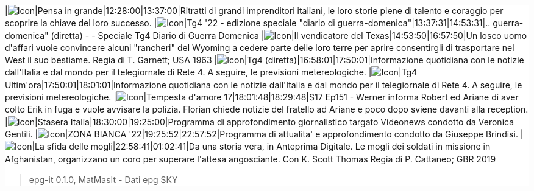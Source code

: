 |![Icon](https://guidatv.sky.it/uuid/10a6e42b-07c4-4d22-bd05-bb6ac1743be4/cover?md5ChecksumParam=bfe87438b5c4775c4564c81b11b2c4e4)|Pensa in grande|12:28:00|13:37:00|Ritratti di grandi imprenditori italiani, le loro storie piene di talento e coraggio per scoprire la chiave del loro successo.
|![Icon](https://guidatv.sky.it/uuid/6cfe1972-d7ed-407d-be20-18227aab1265/cover?md5ChecksumParam=46118e1965b3b06fde53cdee67a2b54b)|Tg4 &#039;22 - edizione speciale &quot;diario di guerra-domenica&quot;|13:37:31|14:53:31|.. guerra-domenica&quot; (diretta) - - Speciale Tg4 Diario di Guerra Domenica
|![Icon](https://guidatv.sky.it/uuid/692075a0-41fd-4d4d-b846-737feccf73fa/cover?md5ChecksumParam=443c5624ab553e60cadd6c3a01b3c8a3)|Il vendicatore del Texas|14:53:50|16:57:50|Un losco uomo d&#039;affari vuole convincere alcuni &quot;rancheri&quot; del Wyoming a cedere parte delle loro terre per aprire consentirgli di trasportare nel West il suo bestiame. Regia di T. Garnett; USA 1963
|![Icon](https://guidatv.sky.it/uuid/7939b3c2-f68d-499e-bbf8-823981b8cf92/cover?md5ChecksumParam=19649c096f190528329ed245bb1fc168)|Tg4 (diretta)|16:58:01|17:50:01|Informazione quotidiana con le notizie dall&#039;Italia e dal mondo per il telegiornale di Rete 4. A seguire, le previsioni metereologiche.
|![Icon](https://guidatv.sky.it/uuid/4b476a44-b2fe-4d4e-a752-f86b408231ba/cover?md5ChecksumParam=089225057fa2e5575b83850246aecbc9)|Tg4 Ultim&#039;ora|17:50:01|18:01:01|Informazione quotidiana con le notizie dall&#039;Italia e dal mondo per il telegiornale di Rete 4. A seguire, le previsioni metereologiche.
|![Icon](https://guidatv.sky.it/uuid/409adb17-b54f-4e01-8a71-364ac0202fef/cover?md5ChecksumParam=98ff1c4a24a1429dee22e3c3c698dfbd)|Tempesta d&#039;amore 17|18:01:48|18:29:48|S17 Ep151 - Werner informa Robert ed Ariane di aver colto Erik in fuga e vuole avvisare la polizia. Florian chiede notizie del fratello ad Ariane e poco dopo sviene davanti alla reception.
|![Icon](https://guidatv.sky.it/uuid/4930c807-859c-408a-b0bf-fe8f0e15b7a5/cover?md5ChecksumParam=8ed7a40a5bfcac7e8b3958a59b5a118b)|Stasera Italia|18:30:00|19:25:00|Programma di approfondimento giornalistico targato Videonews condotto da Veronica Gentili.
|![Icon](https://guidatv.sky.it/uuid/45ddcf1f-f83a-47c5-9dff-cb9ed332cb00/cover?md5ChecksumParam=a274ab4d4ba96dababb4377d45842232)|ZONA BIANCA &#039;22|19:25:52|22:57:52|Programma di attualita&#039; e approfondimento condotto da Giuseppe Brindisi.
|![Icon](https://guidatv.sky.it/uuid/801ccf8a-ff47-41e8-8fd4-6a31ec7dc08f/cover?md5ChecksumParam=9b8c487fffed0edfe6628748ae9488a2)|La sfida delle mogli|22:58:41|01:02:41|Da una storia vera, in Anteprima Digitale. Le mogli dei soldati in missione in Afghanistan, organizzano un coro per superare l&#039;attesa angosciante. Con K. Scott Thomas Regia di P. Cattaneo; GBR 2019



 > epg-it 0.1.0, MatMasIt - Dati epg SKY